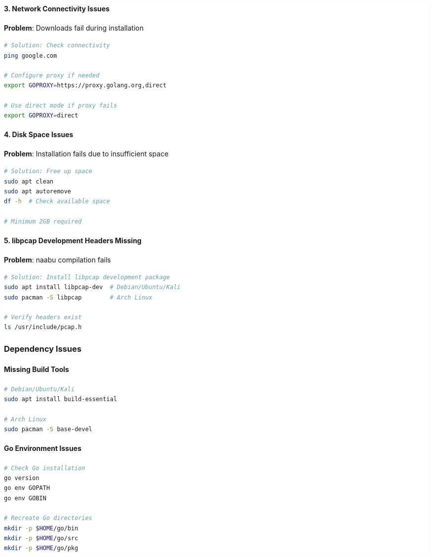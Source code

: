 #### 3. Network Connectivity Issues
**Problem**: Downloads fail during installation
```bash
# Solution: Check connectivity
ping google.com

# Configure proxy if needed
export GOPROXY=https://proxy.golang.org,direct

# Use direct mode if proxy fails
export GOPROXY=direct
```

#### 4. Disk Space Issues
**Problem**: Installation fails due to insufficient space
```bash
# Solution: Free up space
sudo apt clean
sudo apt autoremove
df -h  # Check available space

# Minimum 2GB required
```

#### 5. libpcap Development Headers Missing
**Problem**: naabu compilation fails
```bash
# Solution: Install libpcap development package
sudo apt install libpcap-dev  # Debian/Ubuntu/Kali
sudo pacman -S libpcap        # Arch Linux

# Verify headers exist
ls /usr/include/pcap.h
```

### Dependency Issues

#### Missing Build Tools
```bash
# Debian/Ubuntu/Kali
sudo apt install build-essential

# Arch Linux
sudo pacman -S base-devel
```

#### Go Environment Issues
```bash
# Check Go installation
go version
go env GOPATH
go env GOBIN

# Recreate Go directories
mkdir -p $HOME/go/bin
mkdir -p $HOME/go/src
mkdir -p $HOME/go/pkg
```
